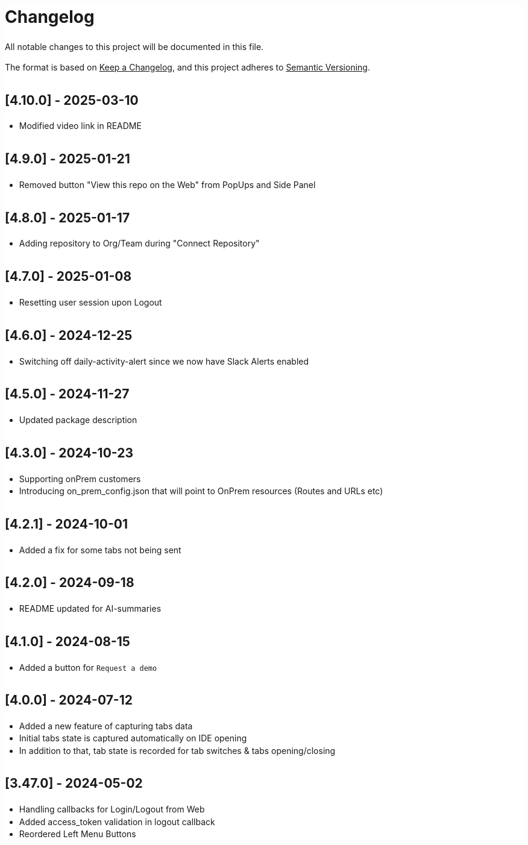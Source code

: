 # Changelog
All notable changes to this project will be documented in this file.

The format is based on [Keep a Changelog](https://keepachangelog.com/en/1.0.0/),
and this project adheres to [Semantic Versioning](https://semver.org/spec/v2.0.0.html).

## [4.10.0] - 2025-03-10
- Modified video link in README

## [4.9.0] - 2025-01-21
- Removed button "View this repo on the Web" from PopUps and Side Panel

## [4.8.0] - 2025-01-17
- Adding repository to Org/Team during "Connect Repository"

## [4.7.0] - 2025-01-08
- Resetting user session upon Logout

## [4.6.0] - 2024-12-25
- Switching off daily-activity-alert since we now have Slack Alerts enabled

## [4.5.0] - 2024-11-27
- Updated package description

## [4.3.0] - 2024-10-23
- Supporting onPrem customers
- Introducing on_prem_config.json that will point to OnPrem resources (Routes and URLs etc)

## [4.2.1] - 2024-10-01
- Added a fix for some tabs not being sent

## [4.2.0] - 2024-09-18
- README updated for AI-summaries

## [4.1.0] - 2024-08-15
- Added a button for `Request a demo`

## [4.0.0] - 2024-07-12
- Added a new feature of capturing tabs data 
- Initial tabs state is captured automatically on IDE opening
- In addition to that, tab state is recorded for tab switches & tabs opening/closing

## [3.47.0] - 2024-05-02
- Handling callbacks for Login/Logout from Web
- Added access_token validation in logout callback
- Reordered Left Menu Buttons
